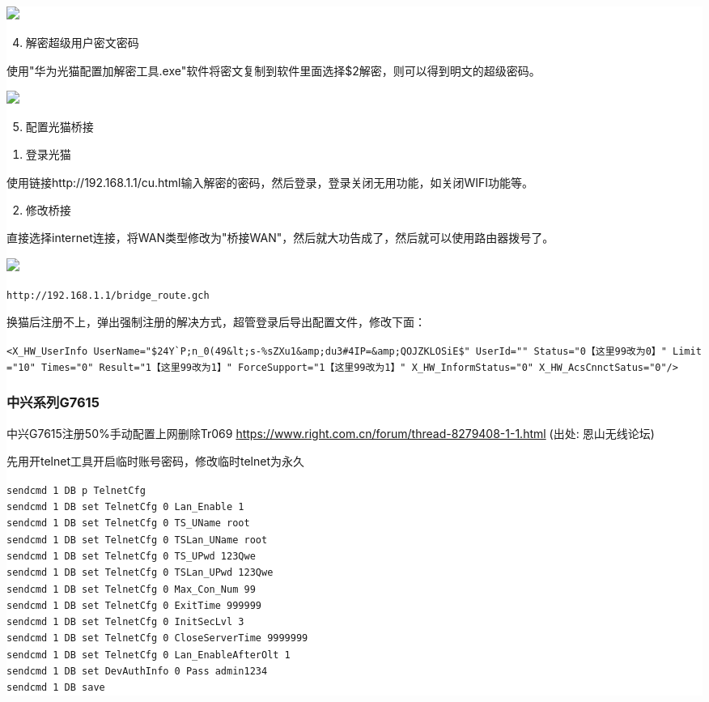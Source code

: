 
![](https://www.xxshell.com/wp-content/uploads/2021/05/2.jpg?v=1663209753)

4. 解密超级用户密文密码

使用"华为光猫配置加解密工具.exe"软件将密文复制到软件里面选择$2解密，则可以得到明文的超级密码。

![](https://www.xxshell.com/wp-content/uploads/2021/05/2.1.jpg?v=1663209752)

5. 配置光猫桥接

1) 登录光猫

使用链接http://192.168.1.1/cu.html输入解密的密码，然后登录，登录关闭无用功能，如关闭WIFI功能等。

2) 修改桥接

直接选择internet连接，将WAN类型修改为"桥接WAN"，然后就大功告成了，然后就可以使用路由器拨号了。

![](https://www.xxshell.com/wp-content/uploads/2021/05/3.jpg?v=1663209751)


```
http://192.168.1.1/bridge_route.gch
```

```

```

换猫后注册不上，弹出强制注册的解决方式，超管登录后导出配置文件，修改下面：
```
<X_HW_UserInfo UserName="$24Y`P;n_0(49&lt;s-%sZXu1&amp;du3#4IP=&amp;QOJZKLOSiE$" UserId="" Status="0【这里99改为0】" Limit="10" Times="0" Result="1【这里99改为1】" ForceSupport="1【这里99改为1】" X_HW_InformStatus="0" X_HW_AcsCnnctSatus="0"/>
```



### 中兴系列G7615
中兴G7615注册50%手动配置上网删除Tr069
https://www.right.com.cn/forum/thread-8279408-1-1.html
(出处: 恩山无线论坛)

先用开telnet工具开启临时账号密码，修改临时telnet为永久

```
sendcmd 1 DB p TelnetCfg  
sendcmd 1 DB set TelnetCfg 0 Lan_Enable 1  
sendcmd 1 DB set TelnetCfg 0 TS_UName root  
sendcmd 1 DB set TelnetCfg 0 TSLan_UName root  
sendcmd 1 DB set TelnetCfg 0 TS_UPwd 123Qwe  
sendcmd 1 DB set TelnetCfg 0 TSLan_UPwd 123Qwe  
sendcmd 1 DB set TelnetCfg 0 Max_Con_Num 99  
sendcmd 1 DB set TelnetCfg 0 ExitTime 999999  
sendcmd 1 DB set TelnetCfg 0 InitSecLvl 3  
sendcmd 1 DB set TelnetCfg 0 CloseServerTime 9999999  
sendcmd 1 DB set TelnetCfg 0 Lan_EnableAfterOlt 1  
sendcmd 1 DB set DevAuthInfo 0 Pass admin1234
sendcmd 1 DB save
```  
